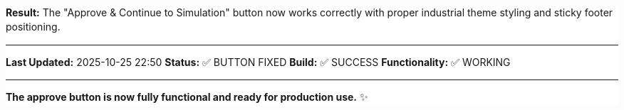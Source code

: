 **Result:** The "Approve & Continue to Simulation" button now works correctly with proper industrial theme styling and sticky footer positioning.

---

**Last Updated:** 2025-10-25 22:50
**Status:** ✅ BUTTON FIXED
**Build:** ✅ SUCCESS
**Functionality:** ✅ WORKING

---

**The approve button is now fully functional and ready for production use.** ✨
